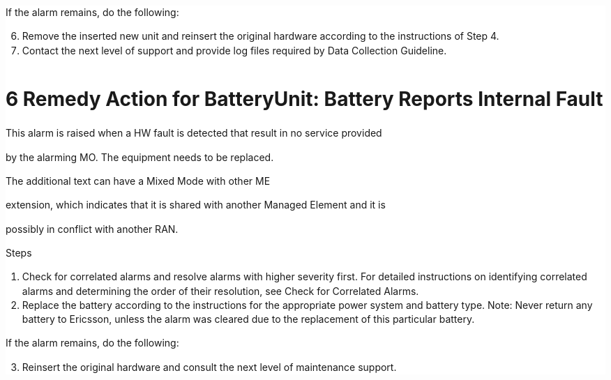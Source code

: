 If the alarm remains, do the following:

6. Remove the inserted new unit and reinsert the original hardware according to the instructions of Step 4.
7. Contact the next level of support and provide log files required by Data Collection Guideline.

# 6 Remedy Action for BatteryUnit: Battery Reports Internal Fault

This alarm is raised when a HW fault is detected that result in no service provided

by the alarming MO. The equipment needs to be replaced.

The additional text can have a Mixed Mode with other ME

extension, which indicates that it is shared with another Managed Element and it is

possibly in conflict with another RAN.

Steps

1. Check for correlated alarms and resolve alarms with higher severity first. For detailed instructions on identifying correlated alarms and determining the order of their resolution, see Check for Correlated Alarms.
2. Replace the battery according to the instructions for the appropriate power system and battery type. Note: Never return any battery to Ericsson, unless the alarm was cleared due to the replacement of this particular battery.

If the alarm remains, do the following:

3. Reinsert the original hardware and consult the next level of maintenance support.
